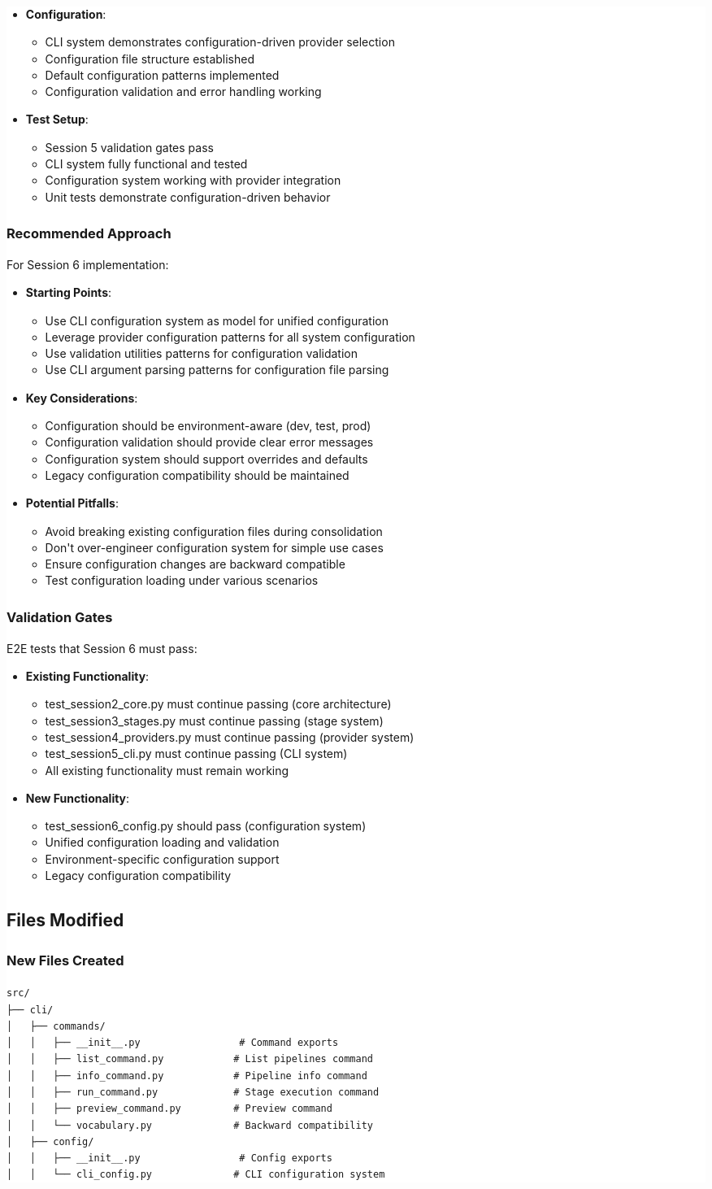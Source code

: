 - **Configuration**: 
  - CLI system demonstrates configuration-driven provider selection
  - Configuration file structure established
  - Default configuration patterns implemented
  - Configuration validation and error handling working

- **Test Setup**: 
  - Session 5 validation gates pass
  - CLI system fully functional and tested
  - Configuration system working with provider integration
  - Unit tests demonstrate configuration-driven behavior

### Recommended Approach
For Session 6 implementation:

- **Starting Points**: 
  - Use CLI configuration system as model for unified configuration
  - Leverage provider configuration patterns for all system configuration
  - Use validation utilities patterns for configuration validation
  - Use CLI argument parsing patterns for configuration file parsing

- **Key Considerations**: 
  - Configuration should be environment-aware (dev, test, prod)
  - Configuration validation should provide clear error messages
  - Configuration system should support overrides and defaults
  - Legacy configuration compatibility should be maintained

- **Potential Pitfalls**: 
  - Avoid breaking existing configuration files during consolidation
  - Don't over-engineer configuration system for simple use cases
  - Ensure configuration changes are backward compatible
  - Test configuration loading under various scenarios

### Validation Gates
E2E tests that Session 6 must pass:

- **Existing Functionality**: 
  - test_session2_core.py must continue passing (core architecture)
  - test_session3_stages.py must continue passing (stage system)
  - test_session4_providers.py must continue passing (provider system)
  - test_session5_cli.py must continue passing (CLI system)
  - All existing functionality must remain working

- **New Functionality**: 
  - test_session6_config.py should pass (configuration system)
  - Unified configuration loading and validation
  - Environment-specific configuration support
  - Legacy configuration compatibility

## Files Modified

### New Files Created
```
src/
├── cli/
│   ├── commands/
│   │   ├── __init__.py                 # Command exports
│   │   ├── list_command.py            # List pipelines command
│   │   ├── info_command.py            # Pipeline info command
│   │   ├── run_command.py             # Stage execution command
│   │   ├── preview_command.py         # Preview command
│   │   └── vocabulary.py              # Backward compatibility
│   ├── config/
│   │   ├── __init__.py                 # Config exports
│   │   └── cli_config.py              # CLI configuration system
```